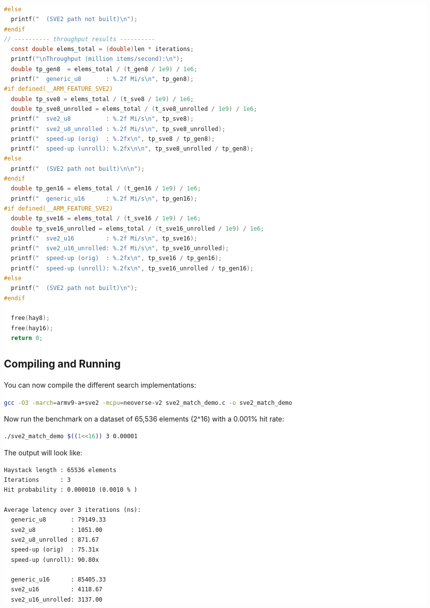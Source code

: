 ```c
#else
  printf("  (SVE2 path not built)\n");
#endif
// ---------- throughput results ----------
  const double elems_total = (double)len * iterations;
  printf("\nThroughput (million items/second):\n");
  double tp_gen8  = elems_total / (t_gen8 / 1e9) / 1e6;
  printf("  generic_u8       : %.2f Mi/s\n", tp_gen8);
#if defined(__ARM_FEATURE_SVE2)
  double tp_sve8 = elems_total / (t_sve8 / 1e9) / 1e6;
  double tp_sve8_unrolled = elems_total / (t_sve8_unrolled / 1e9) / 1e6;
  printf("  sve2_u8          : %.2f Mi/s\n", tp_sve8);
  printf("  sve2_u8_unrolled : %.2f Mi/s\n", tp_sve8_unrolled);
  printf("  speed‑up (orig)  : %.2fx\n", tp_sve8 / tp_gen8);
  printf("  speed‑up (unroll): %.2fx\n\n", tp_sve8_unrolled / tp_gen8);
#else
  printf("  (SVE2 path not built)\n\n");
#endif
  double tp_gen16 = elems_total / (t_gen16 / 1e9) / 1e6;
  printf("  generic_u16      : %.2f Mi/s\n", tp_gen16);
#if defined(__ARM_FEATURE_SVE2)
  double tp_sve16 = elems_total / (t_sve16 / 1e9) / 1e6;
  double tp_sve16_unrolled = elems_total / (t_sve16_unrolled / 1e9) / 1e6;
  printf("  sve2_u16         : %.2f Mi/s\n", tp_sve16);
  printf("  sve2_u16_unrolled: %.2f Mi/s\n", tp_sve16_unrolled);
  printf("  speed‑up (orig)  : %.2fx\n", tp_sve16 / tp_gen16);
  printf("  speed‑up (unroll): %.2fx\n", tp_sve16_unrolled / tp_gen16);
#else
  printf("  (SVE2 path not built)\n");
#endif

  free(hay8);
  free(hay16);
  return 0;
```
## Compiling and Running

You can now compile the different search implementations:

```bash
gcc -O3 -march=armv9-a+sve2 -mcpu=neoverse-v2 sve2_match_demo.c -o sve2_match_demo
```

Now run the benchmark on a dataset of 65,536 elements (2^16) with a 0.001% hit rate:

```bash
./sve2_match_demo $((1<<16)) 3 0.00001
```
The output will look like:

```output
Haystack length : 65536 elements
Iterations      : 3
Hit probability : 0.000010 (0.0010 % )

Average latency over 3 iterations (ns):
  generic_u8       : 79149.33
  sve2_u8          : 1051.00
  sve2_u8_unrolled : 871.67
  speed‑up (orig)  : 75.31x
  speed‑up (unroll): 90.80x

  generic_u16      : 85405.33
  sve2_u16         : 4118.67
  sve2_u16_unrolled: 3137.00
```